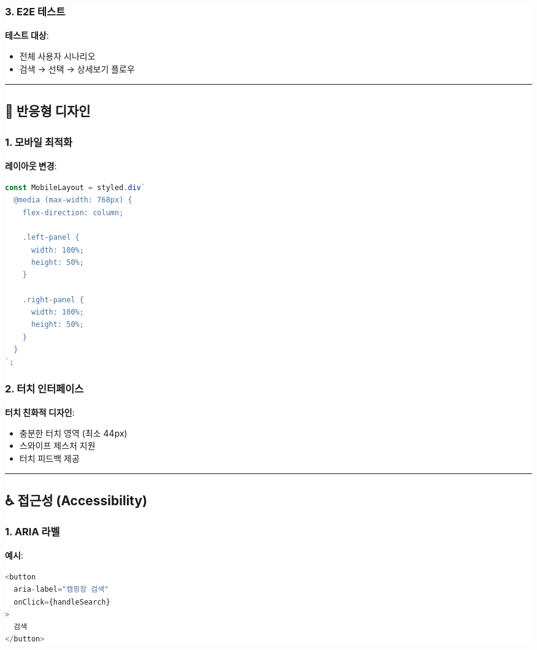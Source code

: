 ### 3. E2E 테스트

**테스트 대상**:
- 전체 사용자 시나리오
- 검색 → 선택 → 상세보기 플로우

---

## 📱 반응형 디자인

### 1. 모바일 최적화

**레이아웃 변경**:
```typescript
const MobileLayout = styled.div`
  @media (max-width: 768px) {
    flex-direction: column;
    
    .left-panel {
      width: 100%;
      height: 50%;
    }
    
    .right-panel {
      width: 100%;
      height: 50%;
    }
  }
`;
```

### 2. 터치 인터페이스

**터치 친화적 디자인**:
- 충분한 터치 영역 (최소 44px)
- 스와이프 제스처 지원
- 터치 피드백 제공

---

## ♿ 접근성 (Accessibility)

### 1. ARIA 라벨

**예시**:
```typescript
<button 
  aria-label="캠핑장 검색"
  onClick={handleSearch}
>
  검색
</button>
```
